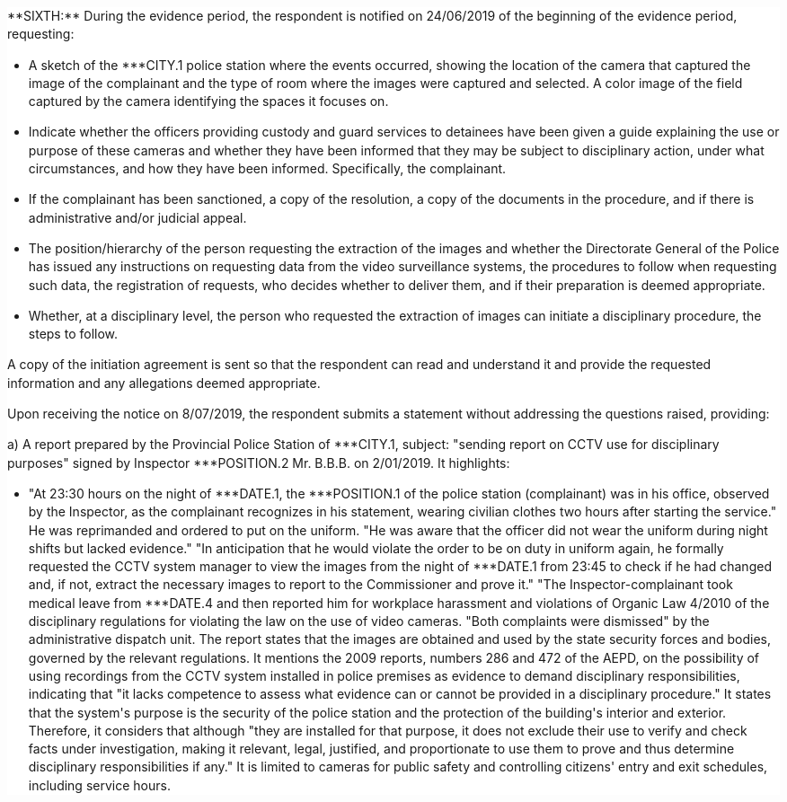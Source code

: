 \*\*SIXTH:\*\* During the evidence period, the respondent is notified on 24/06/2019 of the beginning of the evidence period, requesting:

- A sketch of the \*\*\*CITY.1 police station where the events occurred, showing the location of the camera that captured the image of the complainant and the type of room where the images were captured and selected. A color image of the field captured by the camera identifying the spaces it focuses on.

- Indicate whether the officers providing custody and guard services to detainees have been given a guide explaining the use or purpose of these cameras and whether they have been informed that they may be subject to disciplinary action, under what circumstances, and how they have been informed. Specifically, the complainant.

- If the complainant has been sanctioned, a copy of the resolution, a copy of the documents in the procedure, and if there is administrative and/or judicial appeal.

- The position/hierarchy of the person requesting the extraction of the images and whether the Directorate General of the Police has issued any instructions on requesting data from the video surveillance systems, the procedures to follow when requesting such data, the registration of requests, who decides whether to deliver them, and if their preparation is deemed appropriate.

- Whether, at a disciplinary level, the person who requested the extraction of images can initiate a disciplinary procedure, the steps to follow.

A copy of the initiation agreement is sent so that the respondent can read and understand it and provide the requested information and any allegations deemed appropriate.

Upon receiving the notice on 8/07/2019, the respondent submits a statement without addressing the questions raised, providing:

a) A report prepared by the Provincial Police Station of \*\*\*CITY.1, subject: "sending report on CCTV use for disciplinary purposes" signed by Inspector \*\*\*POSITION.2 Mr. B.B.B. on 2/01/2019. It highlights:

- "At 23:30 hours on the night of \*\*\*DATE.1, the \*\*\*POSITION.1 of the police station (complainant) was in his office, observed by the Inspector, as the complainant recognizes in his statement, wearing civilian clothes two hours after starting the service." He was reprimanded and ordered to put on the uniform. "He was aware that the officer did not wear the uniform during night shifts but lacked evidence." "In anticipation that he would violate the order to be on duty in uniform again, he formally requested the CCTV system manager to view the images from the night of \*\*\*DATE.1 from 23:45 to check if he had changed and, if not, extract the necessary images to report to the Commissioner and prove it." "The Inspector-complainant took medical leave from \*\*\*DATE.4 and then reported him for workplace harassment and violations of Organic Law 4/2010 of the disciplinary regulations for violating the law on the use of video cameras. "Both complaints were dismissed" by the administrative dispatch unit. The report states that the images are obtained and used by the state security forces and bodies, governed by the relevant regulations. It mentions the 2009 reports, numbers 286 and 472 of the AEPD, on the possibility of using recordings from the CCTV system installed in police premises as evidence to demand disciplinary responsibilities, indicating that "it lacks competence to assess what evidence can or cannot be provided in a disciplinary procedure." It states that the system's purpose is the security of the police station and the protection of the building's interior and exterior. Therefore, it considers that although "they are installed for that purpose, it does not exclude their use to verify and check facts under investigation, making it relevant, legal, justified, and proportionate to use them to prove and thus determine disciplinary responsibilities if any." It is limited to cameras for public safety and controlling citizens' entry and exit schedules, including service hours.

